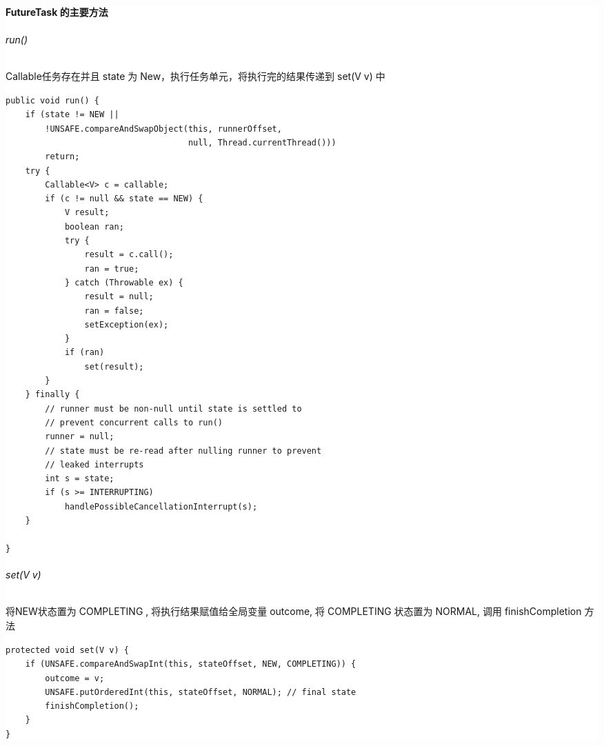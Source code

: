 


#### FutureTask 的主要方法

###### run()

Callable任务存在并且 state 为 New，执行任务单元，将执行完的结果传递到 set(V v) 中
```
public void run() {
    if (state != NEW ||
        !UNSAFE.compareAndSwapObject(this, runnerOffset,
                                     null, Thread.currentThread()))
        return;
    try {
        Callable<V> c = callable;
        if (c != null && state == NEW) {
            V result;
            boolean ran;
            try {
                result = c.call();
                ran = true;
            } catch (Throwable ex) {
                result = null;
                ran = false;
                setException(ex);
            }
            if (ran)
                set(result);
        }
    } finally {
        // runner must be non-null until state is settled to
        // prevent concurrent calls to run()
        runner = null;
        // state must be re-read after nulling runner to prevent
        // leaked interrupts
        int s = state;
        if (s >= INTERRUPTING)
            handlePossibleCancellationInterrupt(s);
    }

}
```

###### set(V v)

将NEW状态置为 COMPLETING ,  将执行结果赋值给全局变量 outcome,  将 COMPLETING 状态置为 NORMAL, 调用 finishCompletion 方法

```
protected void set(V v) {
    if (UNSAFE.compareAndSwapInt(this, stateOffset, NEW, COMPLETING)) {
        outcome = v;
        UNSAFE.putOrderedInt(this, stateOffset, NORMAL); // final state
        finishCompletion();
    }
}
```
